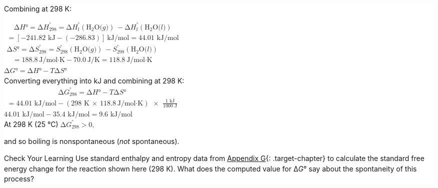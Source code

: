 Combining at 298 K:

<div data-type="equation">
<math xmlns="http://www.w3.org/1998/Math/MathML"><mtable columnalign="left"><mtr><mtd><mtext>Δ</mtext><mi>H</mi><mtext>°</mtext><mo>=</mo><mtext>Δ</mtext><msubsup><mi>H</mi><mrow><mn>298</mn></mrow><mo>°</mo></msubsup><mo>=</mo><mtext>Δ</mtext><msubsup><mi>H</mi><mtext>f</mtext><mo>°</mo></msubsup><mrow><mo>(</mo><mrow><msub><mtext>H</mtext><mn>2</mn></msub><mtext>O</mtext><mo stretchy="false">(</mo><mi>g</mi><mo stretchy="false">)</mo></mrow><mo>)</mo></mrow><mspace width="0.2em" /><mo>−</mo><mtext>Δ</mtext><msubsup><mi>H</mi><mtext>f</mtext><mo>°</mo></msubsup><mrow><mo>(</mo><mrow><msub><mtext>H</mtext><mn>2</mn></msub><mtext>O</mtext><mo stretchy="false">(</mo><mi>l</mi><mo stretchy="false">)</mo></mrow><mo>)</mo></mrow></mtd></mtr><mtr><mtd><mo>=</mo><mrow><mo>[</mo><mrow><mtext>−241.82 kJ</mtext><mo>−</mo><mrow><mo>(</mo><mrow><mtext>−286.83</mtext></mrow><mo>)</mo></mrow></mrow><mo>]</mo></mrow><mspace width="0.2em" /><mtext>kJ/mol</mtext><mo>=</mo><mtext>44.01 kJ/mol</mtext></mtd></mtr></mtable></math>
</div>
<div data-type="equation">
<math xmlns="http://www.w3.org/1998/Math/MathML"><mtable><mtr><mtd><mtext>Δ</mtext><mi>S</mi><mtext>°</mtext><mo>=</mo><mtext>Δ</mtext><msubsup><mi>S</mi><mrow><mn>298</mn></mrow><mo>°</mo></msubsup><mo>=</mo><msubsup><mi>S</mi><mrow><mn>298</mn></mrow><mo>°</mo></msubsup><mrow><mo>(</mo><mrow><msub><mtext>H</mtext><mn>2</mn></msub><mtext>O</mtext><mo stretchy="false">(</mo><mi>g</mi><mo stretchy="false">)</mo></mrow><mo>)</mo></mrow><mspace width="0.2em" /><mo>−</mo><msubsup><mi>S</mi><mrow><mn>298</mn></mrow><mo>°</mo></msubsup><mrow><mo>(</mo><mrow><msub><mtext>H</mtext><mn>2</mn></msub><mtext>O</mtext><mo stretchy="false">(</mo><mi>l</mi><mo stretchy="false">)</mo></mrow><mo>)</mo></mrow></mtd></mtr><mtr><mtd><mo>=</mo><mn>188.8</mn><mspace width="0.2em" /><mtext>J/mol·K</mtext><mo>−</mo><mn>70.0</mn><mspace width="0.2em" /><mtext>J/K</mtext><mo>=</mo><mn>118.8</mn><mspace width="0.2em" /><mtext>J/mol·K</mtext></mtd></mtr></mtable></math>
</div>
<div data-type="equation">
<math xmlns="http://www.w3.org/1998/Math/MathML"><mrow><mtext>Δ</mtext><mi>G</mi><mtext>°</mtext><mo>=</mo><mtext>Δ</mtext><mi>H</mi><mtext>°</mtext><mo>−</mo><mi>T</mi><mtext>Δ</mtext><mi>S</mi><mtext>°</mtext></mrow></math>
</div>
Converting everything into kJ and combining at 298 K:

<div data-type="equation">
<math xmlns="http://www.w3.org/1998/Math/MathML"><mtable><mtr><mtd><mtext>Δ</mtext><msubsup><mi>G</mi><mrow><mn>298</mn></mrow><mo>°</mo></msubsup><mo>=</mo><mtext>Δ</mtext><mi>H</mi><mtext>°</mtext><mo>−</mo><mi>T</mi><mtext>Δ</mtext><mi>S</mi><mtext>°</mtext></mtd></mtr><mtr /><mtr><mtd><mo>=</mo><mtext>44.01 kJ/mol</mtext><mo>−</mo><mrow><mo>(</mo><mrow><mtext>298 K</mtext><mspace width="0.2em" /><mo>×</mo><mspace width="0.2em" /><mn>118.8</mn><mspace width="0.2em" /><mtext>J/mol·K</mtext></mrow><mo>)</mo></mrow><mspace width="0.4em" /><mo>×</mo><mspace width="0.4em" /><mfrac><mrow><mtext>1 kJ</mtext></mrow><mrow><mtext>1000 J</mtext></mrow></mfrac></mtd></mtr></mtable></math>
</div>
<div data-type="equation">
<math xmlns="http://www.w3.org/1998/Math/MathML"><mrow><mtext>44.01 kJ/mol</mtext><mo>−</mo><mtext>35.4 kJ/mol</mtext><mo>=</mo><mtext>9.6 kJ/mol</mtext></mrow></math>
</div>
At 298 K (25 °C) <math xmlns="http://www.w3.org/1998/Math/MathML"><mrow><mtext>Δ</mtext><msubsup><mi>G</mi><mrow><mn>298</mn></mrow><mo>°</mo></msubsup><mo>&gt;</mo><mn>0</mn><mo>,</mo></mrow></math>

 and so boiling is nonspontaneous (*not* spontaneous).

<span data-type="title">Check Your Learning</span> Use standard enthalpy and entropy data from [Appendix G](/m51221){: .target-chapter} to calculate the standard free energy change for the reaction shown here (298 K). What does the computed value for Δ*G*° say about the spontaneity of this process?

